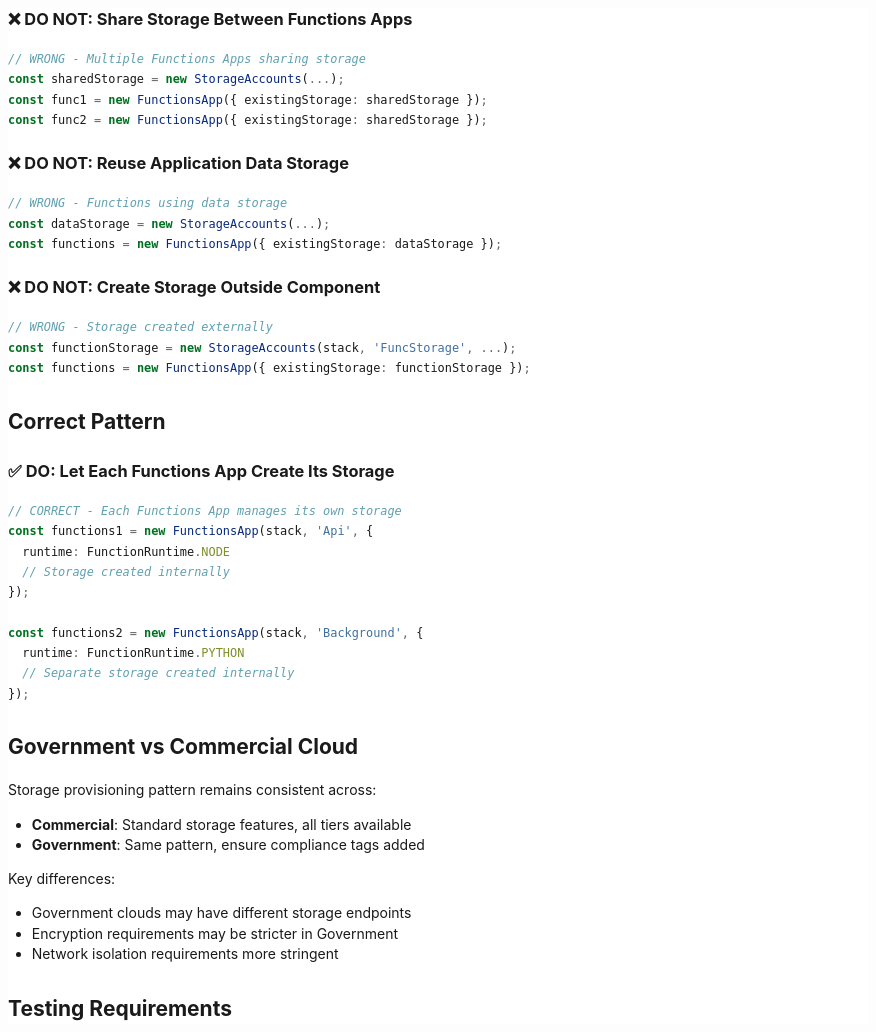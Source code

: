 ### ❌ DO NOT: Share Storage Between Functions Apps
```typescript
// WRONG - Multiple Functions Apps sharing storage
const sharedStorage = new StorageAccounts(...);
const func1 = new FunctionsApp({ existingStorage: sharedStorage });
const func2 = new FunctionsApp({ existingStorage: sharedStorage });
```

### ❌ DO NOT: Reuse Application Data Storage
```typescript
// WRONG - Functions using data storage
const dataStorage = new StorageAccounts(...);
const functions = new FunctionsApp({ existingStorage: dataStorage });
```

### ❌ DO NOT: Create Storage Outside Component
```typescript
// WRONG - Storage created externally
const functionStorage = new StorageAccounts(stack, 'FuncStorage', ...);
const functions = new FunctionsApp({ existingStorage: functionStorage });
```

## Correct Pattern

### ✅ DO: Let Each Functions App Create Its Storage
```typescript
// CORRECT - Each Functions App manages its own storage
const functions1 = new FunctionsApp(stack, 'Api', {
  runtime: FunctionRuntime.NODE
  // Storage created internally
});

const functions2 = new FunctionsApp(stack, 'Background', {
  runtime: FunctionRuntime.PYTHON
  // Separate storage created internally
});
```

## Government vs Commercial Cloud

Storage provisioning pattern remains consistent across:
- **Commercial**: Standard storage features, all tiers available
- **Government**: Same pattern, ensure compliance tags added

Key differences:
- Government clouds may have different storage endpoints
- Encryption requirements may be stricter in Government
- Network isolation requirements more stringent

## Testing Requirements
